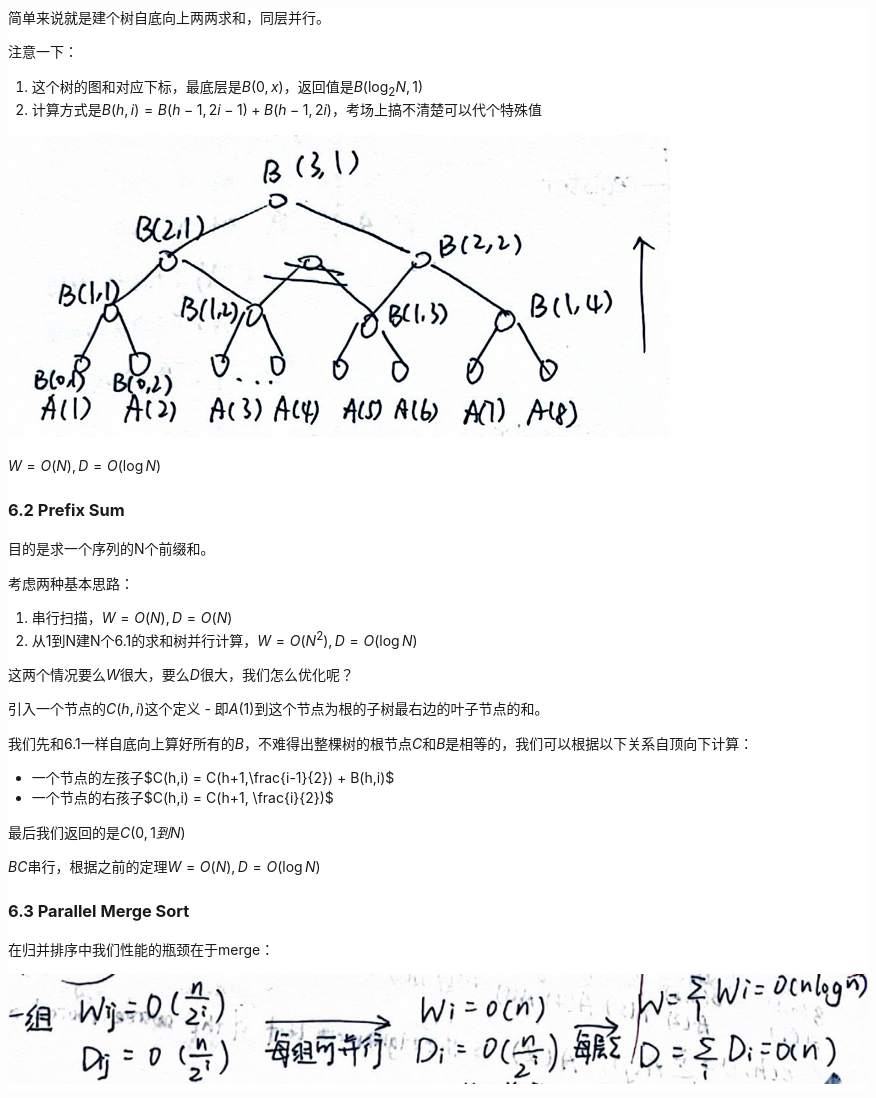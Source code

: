 简单来说就是建个树自底向上两两求和，同层并行。

注意一下：

1. 这个树的图和对应下标，最底层是$B(0,x)$，返回值是$B(\log_2{N},1)$
2. 计算方式是$B(h,i) = B(h - 1, 2i-1) + B(h - 1, 2i)$，考场上搞不清楚可以代个特殊值

![image-20240623194601779](./markdown-img/ADS_Midterm.assets/image-20240623194601779.png) 

$W=O(N), D=O(\log{N})$

### 6.2 Prefix Sum

目的是求一个序列的N个前缀和。

考虑两种基本思路：

1. 串行扫描，$W = O(N), D = O(N)$
2. 从1到N建N个6.1的求和树并行计算，$W = O(N^2), D = O(\log{N})$

这两个情况要么$W$很大，要么$D$很大，我们怎么优化呢？

引入一个节点的$C(h,i)$这个定义 - 即$A(1)$到这个节点为根的子树最右边的叶子节点的和。

我们先和6.1一样自底向上算好所有的$B$，不难得出整棵树的根节点$C$和$B$是相等的，我们可以根据以下关系自顶向下计算：

- 一个节点的左孩子$C(h,i) = C(h+1,\frac{i-1}{2}) + B(h,i)$
- 一个节点的右孩子$C(h,i) = C(h+1, \frac{i}{2})$

最后我们返回的是$C(0,1到N)$

$BC$串行，根据之前的定理$W = O(N), D= O(\log{N})$

### 6.3 Parallel Merge Sort

在归并排序中我们性能的瓶颈在于merge：

![image-20240623200902312](./markdown-img/ADS_Midterm.assets/image-20240623200902312.png) 
